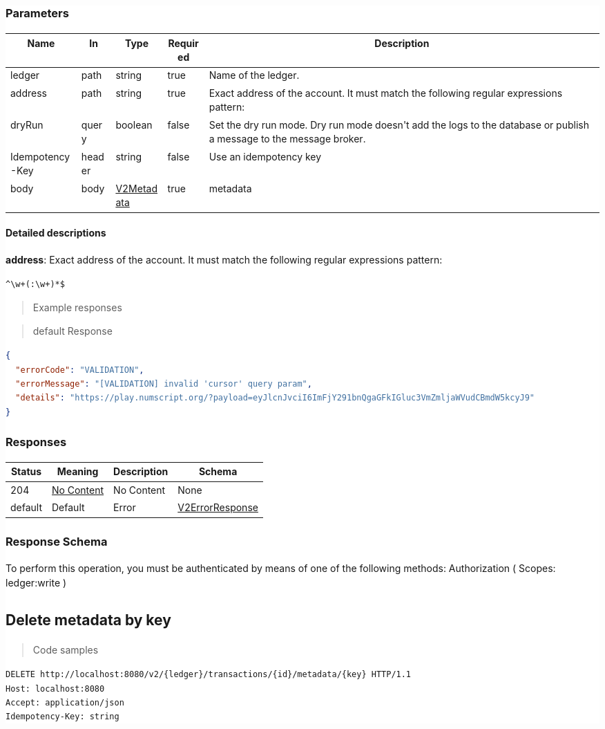 <h3 id="add-metadata-to-an-account-parameters">Parameters</h3>

|Name|In|Type|Required|Description|
|---|---|---|---|---|
|ledger|path|string|true|Name of the ledger.|
|address|path|string|true|Exact address of the account. It must match the following regular expressions pattern:|
|dryRun|query|boolean|false|Set the dry run mode. Dry run mode doesn't add the logs to the database or publish a message to the message broker.|
|Idempotency-Key|header|string|false|Use an idempotency key|
|body|body|[V2Metadata](#schemav2metadata)|true|metadata|

#### Detailed descriptions

**address**: Exact address of the account. It must match the following regular expressions pattern:
```
^\w+(:\w+)*$
```

> Example responses

> default Response

```json
{
  "errorCode": "VALIDATION",
  "errorMessage": "[VALIDATION] invalid 'cursor' query param",
  "details": "https://play.numscript.org/?payload=eyJlcnJvciI6ImFjY291bnQgaGFkIGluc3VmZmljaWVudCBmdW5kcyJ9"
}
```

<h3 id="add-metadata-to-an-account-responses">Responses</h3>

|Status|Meaning|Description|Schema|
|---|---|---|---|
|204|[No Content](https://tools.ietf.org/html/rfc7231#section-6.3.5)|No Content|None|
|default|Default|Error|[V2ErrorResponse](#schemav2errorresponse)|

<h3 id="add-metadata-to-an-account-responseschema">Response Schema</h3>

<aside class="warning">
To perform this operation, you must be authenticated by means of one of the following methods:
Authorization ( Scopes: ledger:write )
</aside>

## Delete metadata by key

<a id="opIdv2DeleteTransactionMetadata"></a>

> Code samples

```http
DELETE http://localhost:8080/v2/{ledger}/transactions/{id}/metadata/{key} HTTP/1.1
Host: localhost:8080
Accept: application/json
Idempotency-Key: string

```

